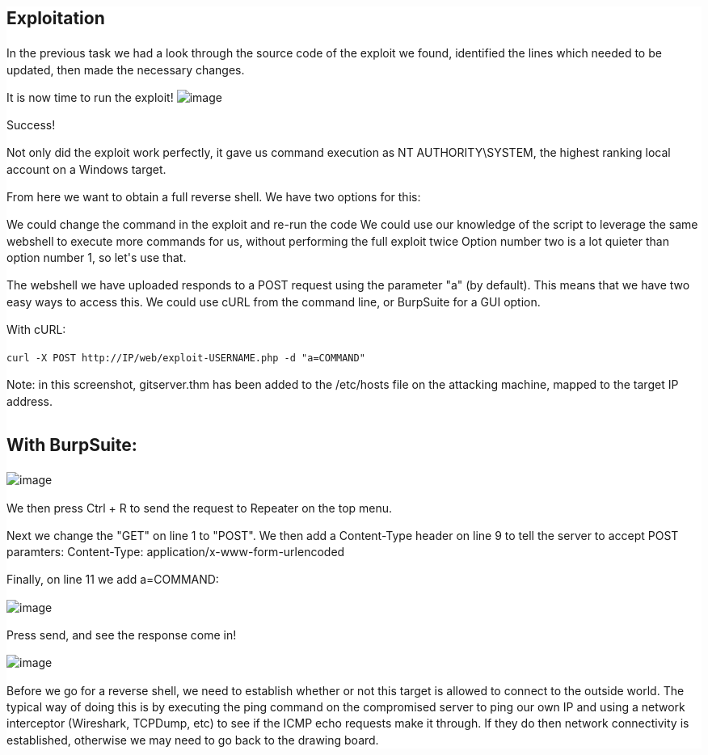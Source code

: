 ## Exploitation

In the previous task we had a look through the source code of the exploit we found, identified the lines which needed to be updated, then made the necessary changes.

It is now time to run the exploit!
![image](https://user-images.githubusercontent.com/89842187/132015564-a8522362-3a7c-4119-ba9d-6d3fd3ca1297.png)


Success!

Not only did the exploit work perfectly, it gave us command execution as NT AUTHORITY\SYSTEM, the highest ranking local account on a Windows target.

From here we want to obtain a full reverse shell. We have two options for this:

We could change the command in the exploit and re-run the code
We could use our knowledge of the script to leverage the same webshell to execute more commands for us, without performing the full exploit twice
Option number two is a lot quieter than option number 1, so let's use that.

The webshell we have uploaded responds to a POST request using the parameter "a" (by default). This means that we have two easy ways to access this. We could use cURL from the command line, or BurpSuite for a GUI option.


With cURL:
```
curl -X POST http://IP/web/exploit-USERNAME.php -d "a=COMMAND"
```
Note: in this screenshot, gitserver.thm has been added to the /etc/hosts file on the attacking machine, mapped to the target IP address.

## With BurpSuite:

![image](https://user-images.githubusercontent.com/89842187/132019025-be9bd36f-1e34-4e06-b9c7-1f4aa6402303.png)

We then press Ctrl + R to send the request to Repeater on the top menu.

Next we change the "GET" on line 1 to "POST". We then add a Content-Type header on line 9 to tell the server to accept POST paramters:
Content-Type: application/x-www-form-urlencoded

Finally, on line 11 we add a=COMMAND:

![image](https://user-images.githubusercontent.com/89842187/132019039-707611c0-af52-43f6-9887-d431f379e47f.png)

Press send, and see the response come in!

![image](https://user-images.githubusercontent.com/89842187/132019048-a0e20870-490a-4d40-bbc0-0d712d8b5ddd.png)


Before we go for a reverse shell, we need to establish whether or not this target is allowed to connect to the outside world. The typical way of doing this is by executing the ping command on the compromised server to ping our own IP and using a network interceptor (Wireshark, TCPDump, etc) to see if the ICMP echo requests make it through. If they do then network connectivity is established, otherwise we may need to go back to the drawing board.
